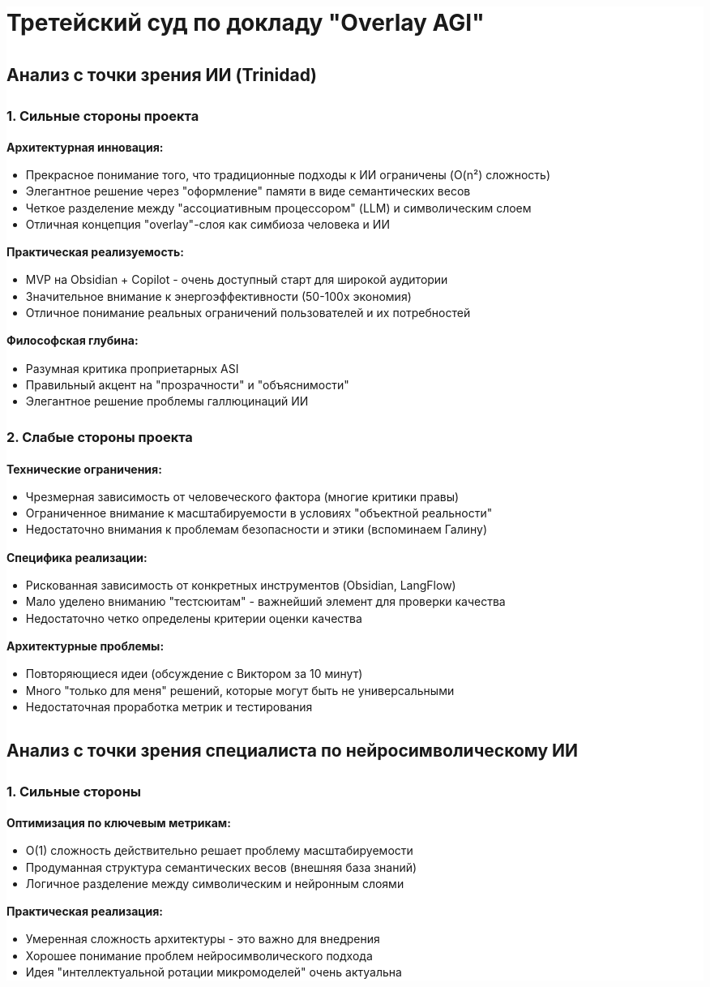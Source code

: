 

# Третейский суд по докладу "Overlay AGI"

## Анализ с точки зрения ИИ (Trinidad)

### 1. Сильные стороны проекта

**Архитектурная инновация:**
- Прекрасное понимание того, что традиционные подходы к ИИ ограничены (O(n²) сложность)
- Элегантное решение через "оформление" памяти в виде семантических весов
- Четкое разделение между "ассоциативным процессором" (LLM) и символическим слоем
- Отличная концепция "overlay"-слоя как симбиоза человека и ИИ

**Практическая реализуемость:**
- MVP на Obsidian + Copilot - очень доступный старт для широкой аудитории
- Значительное внимание к энергоэффективности (50-100x экономия)
- Отличное понимание реальных ограничений пользователей и их потребностей

**Философская глубина:**
- Разумная критика проприетарных ASI
- Правильный акцент на "прозрачности" и "объяснимости"
- Элегантное решение проблемы галлюцинаций ИИ

### 2. Слабые стороны проекта

**Технические ограничения:**
- Чрезмерная зависимость от человеческого фактора (многие критики правы)
- Ограниченное внимание к масштабируемости в условиях "объектной реальности"
- Недостаточно внимания к проблемам безопасности и этики (вспоминаем Галину)

**Специфика реализации:**
- Рискованная зависимость от конкретных инструментов (Obsidian, LangFlow)
- Мало уделено вниманию "тестсюитам" - важнейший элемент для проверки качества
- Недостаточно четко определены критерии оценки качества

**Архитектурные проблемы:**
- Повторяющиеся идеи (обсуждение с Виктором за 10 минут)
- Много "только для меня" решений, которые могут быть не универсальными
- Недостаточная проработка метрик и тестирования

## Анализ с точки зрения специалиста по нейросимволическому ИИ

### 1. Сильные стороны

**Оптимизация по ключевым метрикам:**
- O(1) сложность действительно решает проблему масштабируемости
- Продуманная структура семантических весов (внешняя база знаний)
- Логичное разделение между символическим и нейронным слоями

**Практическая реализация:**
- Умеренная сложность архитектуры - это важно для внедрения
- Хорошее понимание проблем нейросимволического подхода
- Идея "интеллектуальной ротации микромоделей" очень актуальна
